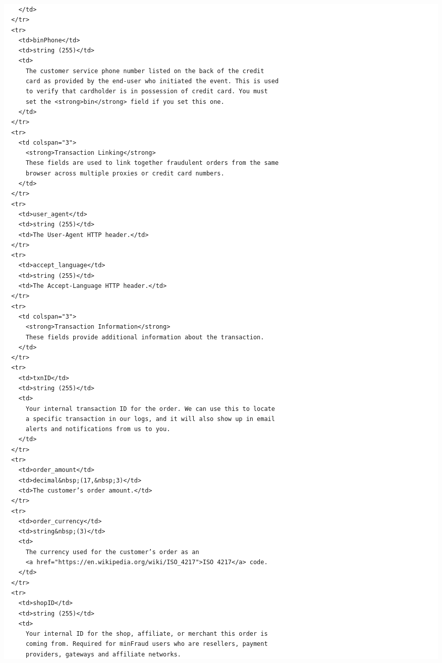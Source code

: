         </td>
      </tr>
      <tr>
        <td>binPhone</td>
        <td>string (255)</td>
        <td>
          The customer service phone number listed on the back of the credit
          card as provided by the end-user who initiated the event. This is used
          to verify that cardholder is in possession of credit card. You must
          set the <strong>bin</strong> field if you set this one.
        </td>
      </tr>
      <tr>
        <td colspan="3">
          <strong>Transaction Linking</strong>
          These fields are used to link together fraudulent orders from the same
          browser across multiple proxies or credit card numbers.
        </td>
      </tr>
      <tr>
        <td>user_agent</td>
        <td>string (255)</td>
        <td>The User-Agent HTTP header.</td>
      </tr>
      <tr>
        <td>accept_language</td>
        <td>string (255)</td>
        <td>The Accept-Language HTTP header.</td>
      </tr>
      <tr>
        <td colspan="3">
          <strong>Transaction Information</strong>
          These fields provide additional information about the transaction.
        </td>
      </tr>
      <tr>
        <td>txnID</td>
        <td>string (255)</td>
        <td>
          Your internal transaction ID for the order. We can use this to locate
          a specific transaction in our logs, and it will also show up in email
          alerts and notifications from us to you.
        </td>
      </tr>
      <tr>
        <td>order_amount</td>
        <td>decimal&nbsp;(17,&nbsp;3)</td>
        <td>The customer’s order amount.</td>
      </tr>
      <tr>
        <td>order_currency</td>
        <td>string&nbsp;(3)</td>
        <td>
          The currency used for the customer’s order as an
          <a href="https://en.wikipedia.org/wiki/ISO_4217">ISO 4217</a> code.
        </td>
      </tr>
      <tr>
        <td>shopID</td>
        <td>string (255)</td>
        <td>
          Your internal ID for the shop, affiliate, or merchant this order is
          coming from. Required for minFraud users who are resellers, payment
          providers, gateways and affiliate networks.